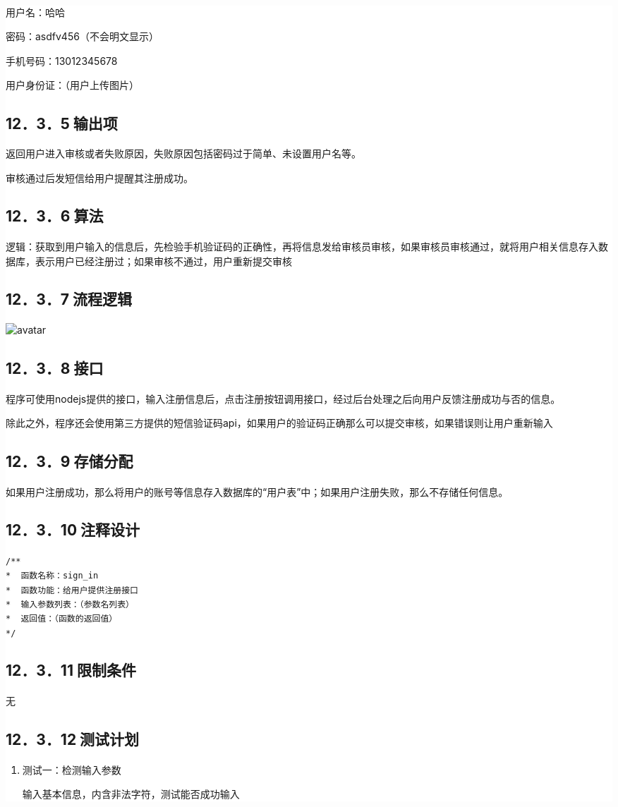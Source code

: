 用户名：哈哈

密码：asdfv456（不会明文显示）

手机号码：13012345678

用户身份证：（用户上传图片）

## 12．3．5 输出项

返回用户进入审核或者失败原因，失败原因包括密码过于简单、未设置用户名等。

审核通过后发短信给用户提醒其注册成功。

## 12．3．6 算法

逻辑：获取到用户输入的信息后，先检验手机验证码的正确性，再将信息发给审核员审核，如果审核员审核通过，就将用户相关信息存入数据库，表示用户已经注册过；如果审核不通过，用户重新提交审核

## 12．3．7 流程逻辑

![avatar](https://i.loli.net/2019/12/03/c5HmMBKyNsjvg8Z.png)

## 12．3．8 接口

程序可使用nodejs提供的接口，输入注册信息后，点击注册按钮调用接口，经过后台处理之后向用户反馈注册成功与否的信息。

除此之外，程序还会使用第三方提供的短信验证码api，如果用户的验证码正确那么可以提交审核，如果错误则让用户重新输入

## 12．3．9 存储分配

如果用户注册成功，那么将用户的账号等信息存入数据库的“用户表”中；如果用户注册失败，那么不存储任何信息。

## 12．3．10 注释设计

```
/**
*  函数名称：sign_in
*  函数功能：给用户提供注册接口
*  输入参数列表：（参数名列表）
*  返回值：（函数的返回值）
*/
```

## 12．3．11 限制条件

无

## 12．3．12 测试计划

1. 测试一：检测输入参数
   
   输入基本信息，内含非法字符，测试能否成功输入
